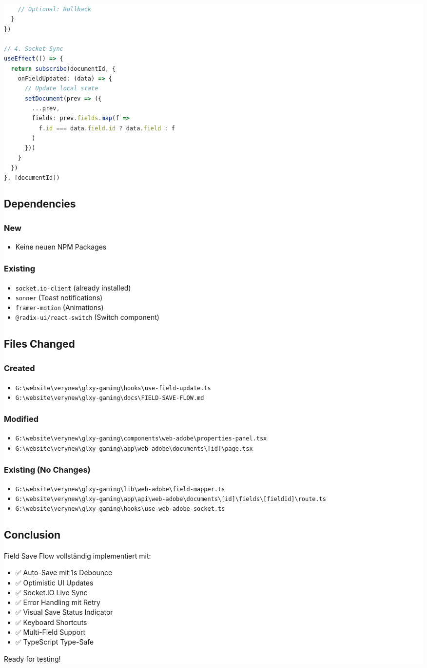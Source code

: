 ```typescript
    // Optional: Rollback
  }
})

// 4. Socket Sync
useEffect(() => {
  return subscribe(documentId, {
    onFieldUpdated: (data) => {
      // Update local state
      setDocument(prev => ({
        ...prev,
        fields: prev.fields.map(f =>
          f.id === data.field.id ? data.field : f
        )
      }))
    }
  })
}, [documentId])
```

## Dependencies

### New
- Keine neuen NPM Packages

### Existing
- `socket.io-client` (already installed)
- `sonner` (Toast notifications)
- `framer-motion` (Animations)
- `@radix-ui/react-switch` (Switch component)

## Files Changed

### Created
- `G:\website\verynew\glxy-gaming\hooks\use-field-update.ts`
- `G:\website\verynew\glxy-gaming\docs\FIELD-SAVE-FLOW.md`

### Modified
- `G:\website\verynew\glxy-gaming\components\web-adobe\properties-panel.tsx`
- `G:\website\verynew\glxy-gaming\app\web-adobe\documents\[id]\page.tsx`

### Existing (No Changes)
- `G:\website\verynew\glxy-gaming\lib\web-adobe\field-mapper.ts`
- `G:\website\verynew\glxy-gaming\app\api\web-adobe\documents\[id]\fields\[fieldId]\route.ts`
- `G:\website\verynew\glxy-gaming\hooks\use-web-adobe-socket.ts`

## Conclusion

Field Save Flow vollständig implementiert mit:
- ✅ Auto-Save mit 1s Debounce
- ✅ Optimistic UI Updates
- ✅ Socket.IO Live Sync
- ✅ Error Handling mit Retry
- ✅ Visual Save Status Indicator
- ✅ Keyboard Shortcuts
- ✅ Multi-Field Support
- ✅ TypeScript Type-Safe

Ready for testing!
